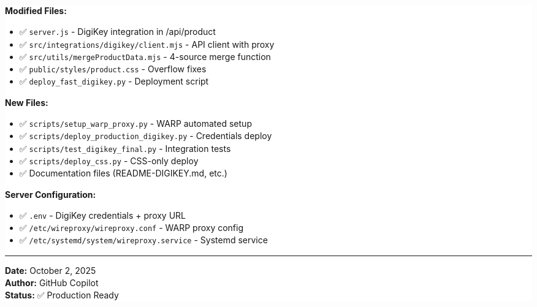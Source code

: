 **Modified Files:**
- ✅ `server.js` - DigiKey integration in /api/product
- ✅ `src/integrations/digikey/client.mjs` - API client with proxy
- ✅ `src/utils/mergeProductData.mjs` - 4-source merge function
- ✅ `public/styles/product.css` - Overflow fixes
- ✅ `deploy_fast_digikey.py` - Deployment script

**New Files:**
- ✅ `scripts/setup_warp_proxy.py` - WARP automated setup
- ✅ `scripts/deploy_production_digikey.py` - Credentials deploy
- ✅ `scripts/test_digikey_final.py` - Integration tests
- ✅ `scripts/deploy_css.py` - CSS-only deploy
- ✅ Documentation files (README-DIGIKEY.md, etc.)

**Server Configuration:**
- ✅ `.env` - DigiKey credentials + proxy URL
- ✅ `/etc/wireproxy/wireproxy.conf` - WARP proxy config
- ✅ `/etc/systemd/system/wireproxy.service` - Systemd service

---

**Date:** October 2, 2025  
**Author:** GitHub Copilot  
**Status:** ✅ Production Ready
